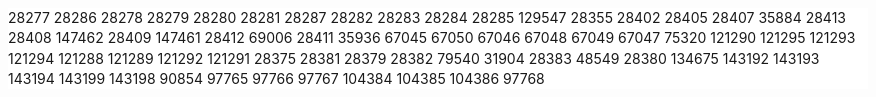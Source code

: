 28277
28286
28278
28279
28280
28281
28287
28282
28283
28284
28285
129547
28355
28402
28405
28407
35884
28413
28408
147462
28409
147461
28412
69006
28411
35936
67045
67050
67046
67048
67049
67047
75320
121290
121295
121293
121294
121288
121289
121292
121291
28375
28381
28379
28382
79540
31904
28383
48549
28380
134675
143192
143193
143194
143199
143198
90854
97765
97766
97767
104384
104385
104386
97768